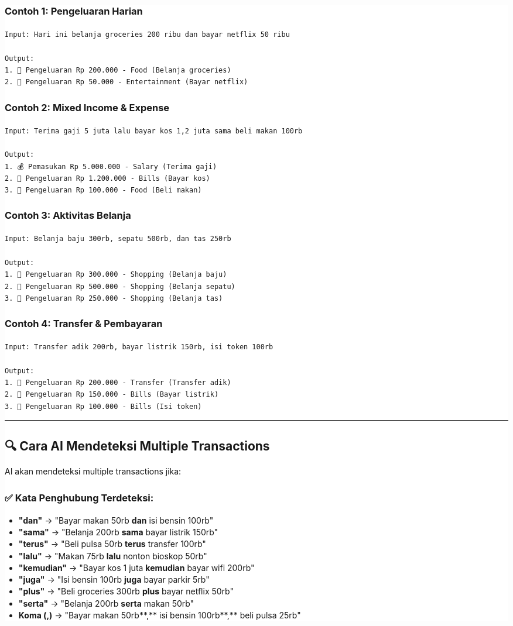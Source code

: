### Contoh 1: Pengeluaran Harian

```
Input: Hari ini belanja groceries 200 ribu dan bayar netflix 50 ribu

Output:
1. 💸 Pengeluaran Rp 200.000 - Food (Belanja groceries)
2. 💸 Pengeluaran Rp 50.000 - Entertainment (Bayar netflix)
```

### Contoh 2: Mixed Income & Expense

```
Input: Terima gaji 5 juta lalu bayar kos 1,2 juta sama beli makan 100rb

Output:
1. 💰 Pemasukan Rp 5.000.000 - Salary (Terima gaji)
2. 💸 Pengeluaran Rp 1.200.000 - Bills (Bayar kos)
3. 💸 Pengeluaran Rp 100.000 - Food (Beli makan)
```

### Contoh 3: Aktivitas Belanja

```
Input: Belanja baju 300rb, sepatu 500rb, dan tas 250rb

Output:
1. 💸 Pengeluaran Rp 300.000 - Shopping (Belanja baju)
2. 💸 Pengeluaran Rp 500.000 - Shopping (Belanja sepatu)
3. 💸 Pengeluaran Rp 250.000 - Shopping (Belanja tas)
```

### Contoh 4: Transfer & Pembayaran

```
Input: Transfer adik 200rb, bayar listrik 150rb, isi token 100rb

Output:
1. 💸 Pengeluaran Rp 200.000 - Transfer (Transfer adik)
2. 💸 Pengeluaran Rp 150.000 - Bills (Bayar listrik)
3. 💸 Pengeluaran Rp 100.000 - Bills (Isi token)
```

---

## 🔍 Cara AI Mendeteksi Multiple Transactions

AI akan mendeteksi multiple transactions jika:

### ✅ Kata Penghubung Terdeteksi:

- **"dan"** → "Bayar makan 50rb **dan** isi bensin 100rb"
- **"sama"** → "Belanja 200rb **sama** bayar listrik 150rb"
- **"terus"** → "Beli pulsa 50rb **terus** transfer 100rb"
- **"lalu"** → "Makan 75rb **lalu** nonton bioskop 50rb"
- **"kemudian"** → "Bayar kos 1 juta **kemudian** bayar wifi 200rb"
- **"juga"** → "Isi bensin 100rb **juga** bayar parkir 5rb"
- **"plus"** → "Beli groceries 300rb **plus** bayar netflix 50rb"
- **"serta"** → "Belanja 200rb **serta** makan 50rb"
- **Koma (,)** → "Bayar makan 50rb**,** isi bensin 100rb**,** beli pulsa 25rb"
